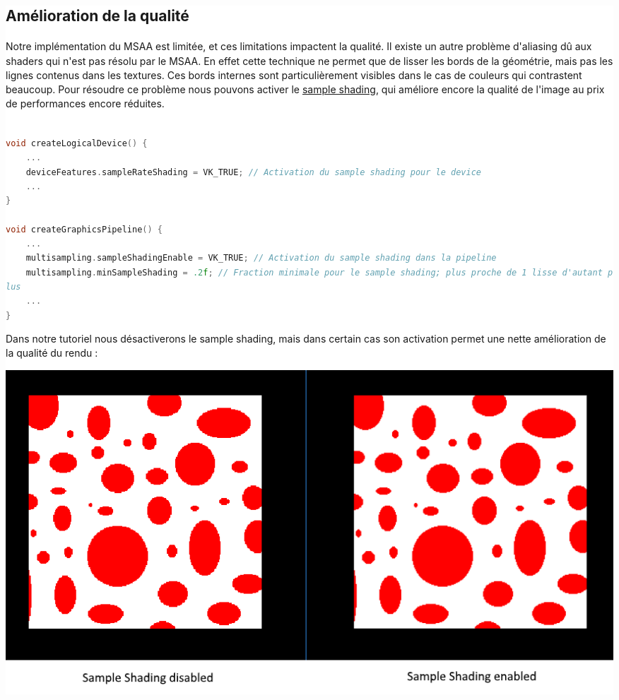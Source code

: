 ## Amélioration de la qualité

Notre implémentation du MSAA est limitée, et ces limitations impactent la qualité. Il existe un autre problème
d'aliasing dû aux shaders qui n'est pas résolu par le MSAA. En effet cette technique ne permet que de lisser les bords
de la géométrie, mais pas les lignes contenus dans les textures. Ces bords internes sont particulièrement visibles dans
le cas de couleurs qui contrastent beaucoup. Pour résoudre ce problème nous pouvons activer le
[sample shading](https://www.khronos.org/registry/vulkan/specs/1.0/html/vkspec.html#primsrast-sampleshading), qui
améliore encore la qualité de l'image au prix de performances encore réduites.

```c++

void createLogicalDevice() {
    ...
    deviceFeatures.sampleRateShading = VK_TRUE; // Activation du sample shading pour le device
    ...
}

void createGraphicsPipeline() {
    ...
    multisampling.sampleShadingEnable = VK_TRUE; // Activation du sample shading dans la pipeline
    multisampling.minSampleShading = .2f; // Fraction minimale pour le sample shading; plus proche de 1 lisse d'autant plus
    ...
}
```

Dans notre tutoriel nous désactiverons le sample shading, mais dans certain cas son activation permet une nette
amélioration de la qualité du rendu :

![](/images/sample_shading.png)
